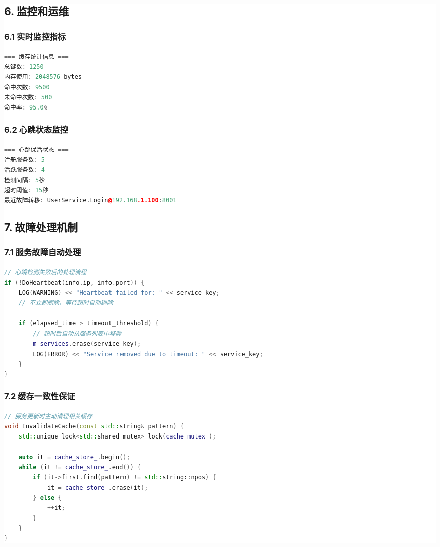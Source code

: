 ## 6. 监控和运维

### 6.1 实时监控指标
```cpp
=== 缓存统计信息 ===
总键数: 1250
内存使用: 2048576 bytes
命中次数: 9500
未命中次数: 500
命中率: 95.0%
```

### 6.2 心跳状态监控
```cpp
=== 心跳保活状态 ===
注册服务数: 5
活跃服务数: 4
检测间隔: 5秒
超时阈值: 15秒
最近故障转移: UserService.Login@192.168.1.100:8001
```

## 7. 故障处理机制

### 7.1 服务故障自动处理
```cpp
// 心跳检测失败后的处理流程
if (!DoHeartbeat(info.ip, info.port)) {
    LOG(WARNING) << "Heartbeat failed for: " << service_key;
    // 不立即删除，等待超时自动剔除
    
    if (elapsed_time > timeout_threshold) {
        // 超时后自动从服务列表中移除
        m_services.erase(service_key);
        LOG(ERROR) << "Service removed due to timeout: " << service_key;
    }
}
```

### 7.2 缓存一致性保证
```cpp
// 服务更新时主动清理相关缓存
void InvalidateCache(const std::string& pattern) {
    std::unique_lock<std::shared_mutex> lock(cache_mutex_);
    
    auto it = cache_store_.begin();
    while (it != cache_store_.end()) {
        if (it->first.find(pattern) != std::string::npos) {
            it = cache_store_.erase(it);
        } else {
            ++it;
        }
    }
}
```
